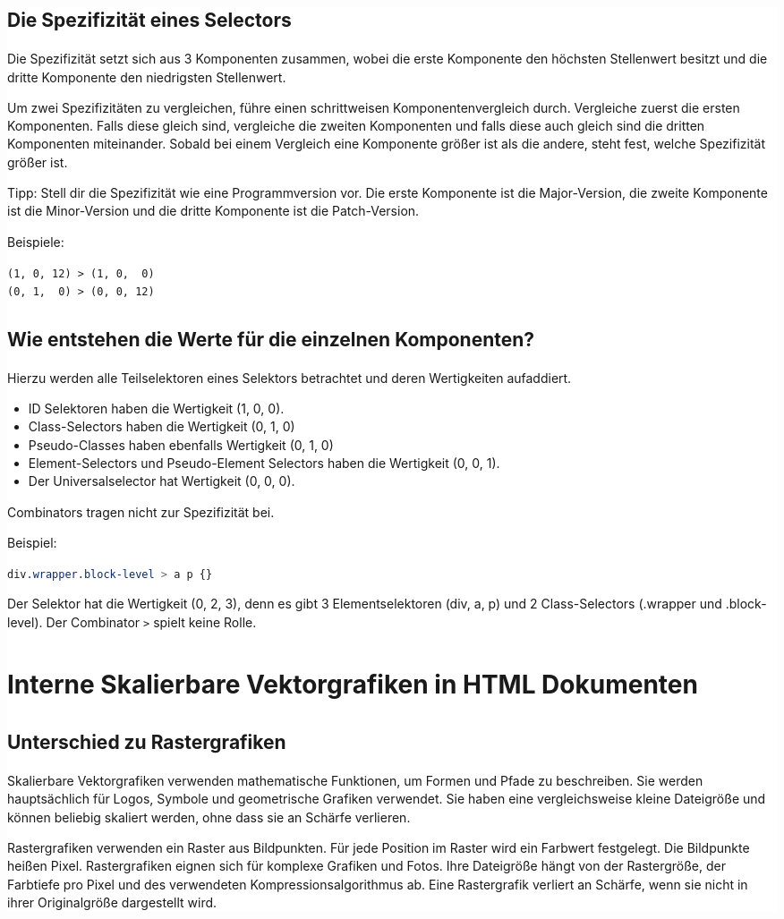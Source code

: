 ## Die Spezifizität eines Selectors

Die Spezifizität setzt sich aus 3 Komponenten zusammen, wobei die erste Komponente den höchsten Stellenwert besitzt und die dritte Komponente den niedrigsten Stellenwert.

Um zwei Spezifizitäten zu vergleichen, führe einen schrittweisen Komponentenvergleich durch. Vergleiche zuerst die ersten Komponenten. Falls diese gleich sind, vergleiche die zweiten Komponenten und falls diese auch gleich sind die dritten Komponenten miteinander. Sobald bei einem Vergleich eine Komponente größer ist als die andere, steht fest, welche Spezifizität größer ist.

Tipp: Stell dir die Spezifizität wie eine Programmversion vor. Die erste Komponente ist die Major-Version, die zweite Komponente ist die Minor-Version und die dritte Komponente ist die Patch-Version.

Beispiele:

```
(1, 0, 12) > (1, 0,  0)
(0, 1,  0) > (0, 0, 12)
```

## Wie entstehen die Werte für die einzelnen Komponenten? 

Hierzu werden alle Teilselektoren eines Selektors betrachtet und deren Wertigkeiten aufaddiert. 
- ID Selektoren haben die Wertigkeit (1, 0, 0). 
- Class-Selectors haben die Wertigkeit (0, 1, 0) 
- Pseudo-Classes haben ebenfalls Wertigkeit (0, 1, 0)
- Element-Selectors und Pseudo-Element Selectors haben die Wertigkeit (0, 0, 1). 
- Der Universalselector hat Wertigkeit (0, 0, 0).

Combinators tragen nicht zur Spezifizität bei.

Beispiel:

```css
div.wrapper.block-level > a p {}
```

Der Selektor hat die Wertigkeit (0, 2, 3), denn es gibt 3 Elementselektoren (div, a, p) und 2 Class-Selectors (.wrapper und .block-level). Der Combinator `>` spielt keine Rolle.

# Interne Skalierbare Vektorgrafiken in HTML Dokumenten

## Unterschied zu Rastergrafiken

Skalierbare Vektorgrafiken verwenden mathematische Funktionen, um Formen und Pfade zu beschreiben. Sie werden hauptsächlich für Logos, Symbole und geometrische Grafiken verwendet. Sie haben eine vergleichsweise kleine Dateigröße und können beliebig skaliert werden, ohne dass sie an Schärfe verlieren.

Rastergrafiken verwenden ein Raster aus Bildpunkten. Für jede Position im Raster wird ein Farbwert festgelegt. Die Bildpunkte heißen Pixel. Rastergrafiken eignen sich für komplexe Grafiken und Fotos. Ihre Dateigröße hängt von der Rastergröße, der Farbtiefe pro Pixel und des verwendeten Kompressionsalgorithmus ab. Eine Rastergrafik verliert an Schärfe, wenn sie nicht in ihrer Originalgröße dargestellt wird.
